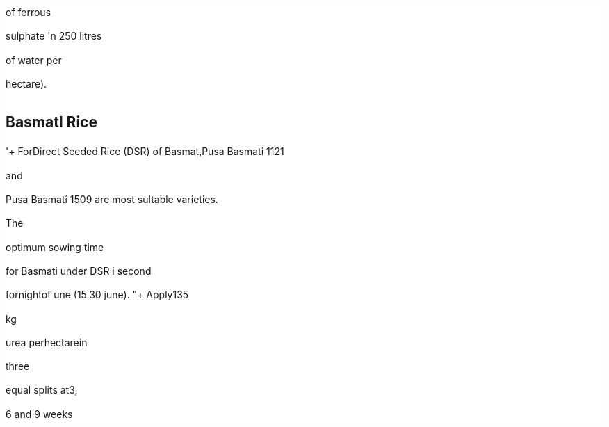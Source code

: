 of
 ferrous
 
sulphate
'n
250 litres
 
of
 water
per
 
hectare).

## Basmatl Rice

'+ 
ForDirect Seeded
 Rice
 (DSR)
 of Basmat,Pusa
 Basmati 1121
 
and
 
Pusa
 Basmati
 1509
 are
 most
sultable varieties.
 
The
 
optimum sowing time
 
for
 Basmati under DSR i
 second
 
fornightof une
(15.30 june).
"+ 
Apply135
 
kg
 
urea
 perhectarein
 
three
 
equal
 splits at3,
 
6
and 9
weeks
 